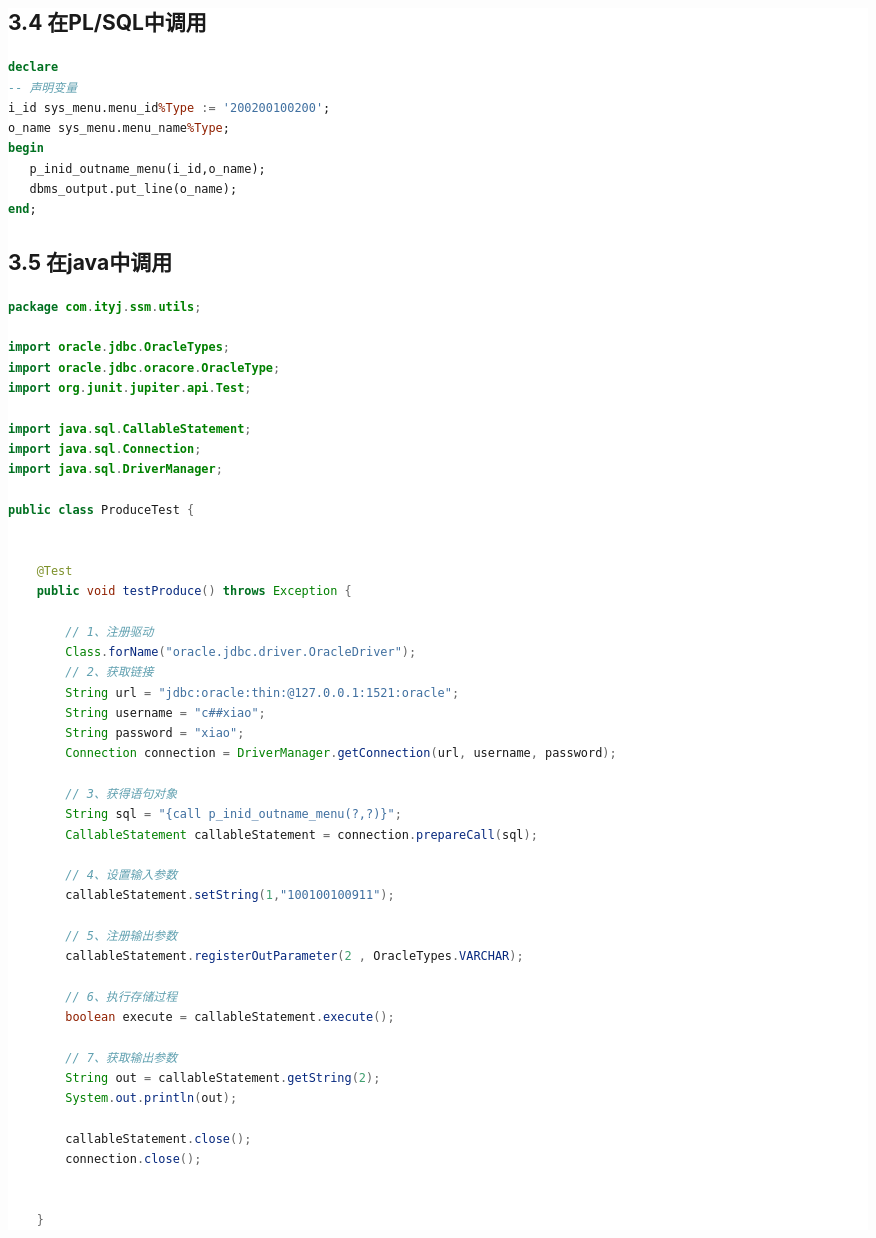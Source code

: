 ## 3.4  在PL/SQL中调用

```sql
declare
-- 声明变量
i_id sys_menu.menu_id%Type := '200200100200';
o_name sys_menu.menu_name%Type;
begin
   p_inid_outname_menu(i_id,o_name);
   dbms_output.put_line(o_name);
end;
```



## 3.5 在java中调用

```java
package com.ityj.ssm.utils;

import oracle.jdbc.OracleTypes;
import oracle.jdbc.oracore.OracleType;
import org.junit.jupiter.api.Test;

import java.sql.CallableStatement;
import java.sql.Connection;
import java.sql.DriverManager;

public class ProduceTest {


    @Test
    public void testProduce() throws Exception {

        // 1、注册驱动
        Class.forName("oracle.jdbc.driver.OracleDriver");
        // 2、获取链接
        String url = "jdbc:oracle:thin:@127.0.0.1:1521:oracle";
        String username = "c##xiao";
        String password = "xiao";
        Connection connection = DriverManager.getConnection(url, username, password);

        // 3、获得语句对象
        String sql = "{call p_inid_outname_menu(?,?)}";
        CallableStatement callableStatement = connection.prepareCall(sql);

        // 4、设置输入参数
        callableStatement.setString(1,"100100100911");

        // 5、注册输出参数
        callableStatement.registerOutParameter(2 , OracleTypes.VARCHAR);

        // 6、执行存储过程
        boolean execute = callableStatement.execute();

        // 7、获取输出参数
        String out = callableStatement.getString(2);
        System.out.println(out);

        callableStatement.close();
        connection.close();


    }
```